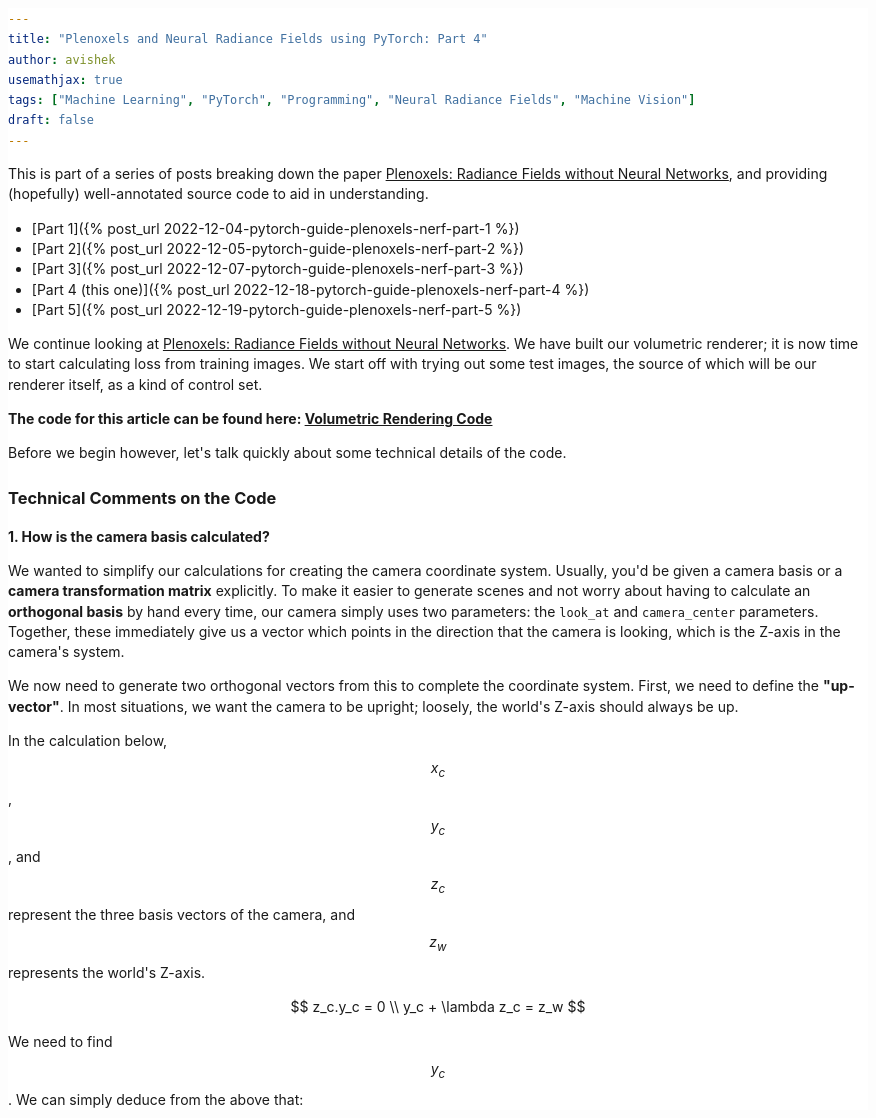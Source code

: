 ```yaml
---
title: "Plenoxels and Neural Radiance Fields using PyTorch: Part 4"
author: avishek
usemathjax: true
tags: ["Machine Learning", "PyTorch", "Programming", "Neural Radiance Fields", "Machine Vision"]
draft: false
---
```


This is part of a series of posts breaking down the paper [Plenoxels: Radiance Fields without Neural Networks](https://arxiv.org/abs/2112.05131), and providing (hopefully) well-annotated source code to aid in understanding.

- [Part 1]({% post_url 2022-12-04-pytorch-guide-plenoxels-nerf-part-1 %})
- [Part 2]({% post_url 2022-12-05-pytorch-guide-plenoxels-nerf-part-2 %})
- [Part 3]({% post_url 2022-12-07-pytorch-guide-plenoxels-nerf-part-3 %})
- [Part 4 (this one)]({% post_url 2022-12-18-pytorch-guide-plenoxels-nerf-part-4 %})
- [Part 5]({% post_url 2022-12-19-pytorch-guide-plenoxels-nerf-part-5 %})


We continue looking at [Plenoxels: Radiance Fields without Neural Networks](https://arxiv.org/abs/2112.05131). We have built our volumetric renderer; it is now time to start calculating loss from training images. We start off with trying out some test images, the source of which will be our renderer itself, as a kind of control set.

**The code for this article can be found here: [Volumetric Rendering Code](https://github.com/asengupta/avishek.net/blob/master/code/pytorch-learn/plenoxels/volumetric-rendering-with-loss-interpolating.py)**

Before we begin however, let's talk quickly about some technical details of the code.

### Technical Comments on the Code

**1. How is the camera basis calculated?**

We wanted to simplify our calculations for creating the camera coordinate system. Usually, you'd be given a camera basis or a **camera transformation matrix** explicitly. To make it easier to generate scenes and not worry about having to calculate an **orthogonal basis** by hand every time, our camera simply uses two parameters: the ```look_at``` and ```camera_center``` parameters. Together, these immediately give us a vector which points in the direction that the camera is looking, which is the Z-axis in the camera's system.

We now need to generate two orthogonal vectors from this to complete the coordinate system. First, we need to define the **"up-vector"**. In most situations, we want the camera to be upright; loosely, the world's Z-axis should always be up.

In the calculation below, $$x_c$$, $$y_c$$, and $$z_c$$ represent the three basis vectors of the camera, and $$z_w$$ represents the world's Z-axis.

$$
z_c.y_c = 0 \\
y_c + \lambda z_c = z_w
$$

We need to find $$y_c$$. We can simply deduce from the above that:

